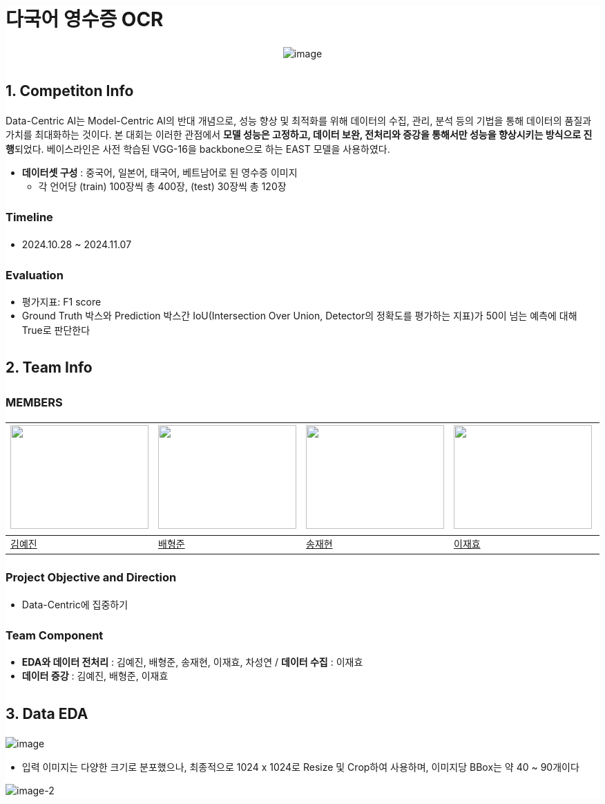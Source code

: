 # **다국어 영수증 OCR**

<p align="center">
<img width="1229" alt="image" src="https://github.com/user-attachments/assets/9fe28d3b-abe1-4b77-8c7b-8e79b17525e8" width="90%" height="90%"/>
</p>

## 1. Competiton Info

  Data-Centric AI는 Model-Centric AI의 반대 개념으로, 성능 향상 및 최적화를 위해 데이터의 수집, 관리, 분석 등의 기법을 통해 데이터의 품질과 가치를 최대화하는 것이다. 본 대회는 이러한 관점에서 **모델 성능은 고정하고, 데이터 보완, 전처리와 증강을 통해서만 성능을 향상시키는 방식으로 진행**되었다. 베이스라인은 사전 학습된 VGG-16을 backbone으로 하는 EAST 모델을 사용하였다.

- **데이터셋 구성** : 중국어, 일본어, 태국어, 베트남어로 된 영수증 이미지
    - 각 언어당 (train) 100장씩 총 400장, (test) 30장씩 총 120장

### Timeline

- 2024.10.28 ~ 2024.11.07

### Evaluation

- 평가지표: F1 score
- Ground Truth 박스와 Prediction 박스간 IoU(Intersection Over Union, Detector의 정확도를 평가하는 지표)가 50이 넘는 예측에 대해 True로 판단한다

## 2. Team Info

### MEMBERS

| <img src="https://github.com/user-attachments/assets/812313de-7fb9-462d-b749-c552b1d38411" width="200" height="150"/> | <img src="https://github.com/user-attachments/assets/812313de-7fb9-462d-b749-c552b1d38411" width="200" height="150"/> | <img src="https://github.com/user-attachments/assets/6e38e938-52d6-49ea-9113-750c47cd6f61" width="200" height="150"/> | <img src="https://github.com/user-attachments/assets/812313de-7fb9-462d-b749-c552b1d38411" width="200" height="150"/> | <img src="https://github.com/user-attachments/assets/6e38e938-52d6-49ea-9113-750c47cd6f61" width="200" height="150"/> |
| --- | --- | --- | --- | --- |
| [김예진](https://github.com/yeyechu) | [배형준](https://github.com/BaeHyungJoon) | [송재현](https://github.com/mongsam2) | [이재효](https://github.com/jxxhyo) | [차성연](https://github.com/MICHAA4) |

### Project Objective and Direction

- Data-Centric에 집중하기

### Team Component

- **EDA와 데이터 전처리** : 김예진, 배형준, 송재현, 이재효, 차성연 / **데이터 수집** : 이재효
- **데이터 증강** : 김예진, 배형준, 이재효

## 3. Data EDA

<img width="798" alt="image" src="https://github.com/user-attachments/assets/b81189ac-9601-4c04-93d1-4fd0a858f4fd">

- 입력 이미지는 다양한 크기로 분포했으나, 최종적으로 1024 x 1024로 Resize 및 Crop하여 사용하며, 이미지당 BBox는 약 40 ~ 90개이다

<img width="832" alt="image-2" src="https://github.com/user-attachments/assets/6aef7236-7ddf-4b7d-b402-255e71a75470">
